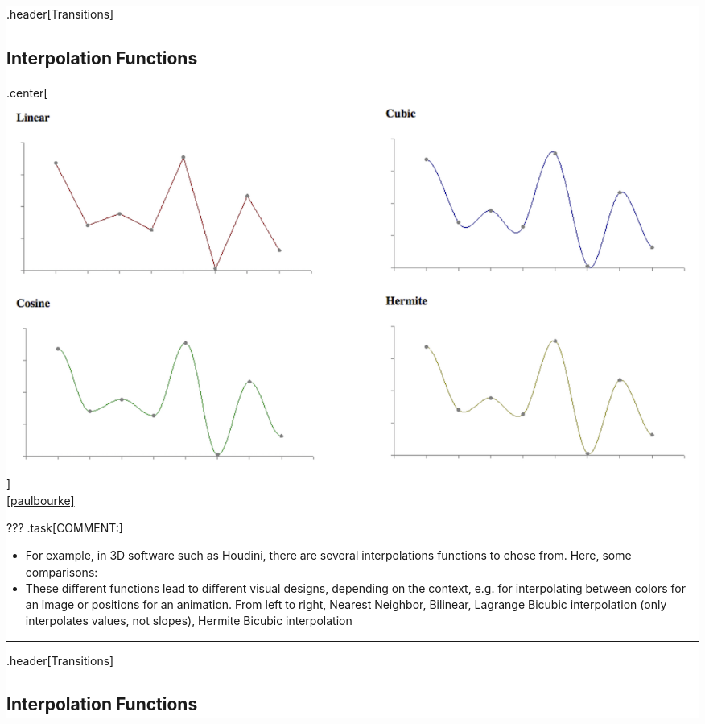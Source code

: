 .header[Transitions]

## Interpolation Functions

.center[<img src="../02_scripts/img/04/interpolation_01.png" alt="interpolation_01" style="width:100%;">]  
[[paulbourke]](http://paulbourke.net/miscellaneous/interpolation/)


???
.task[COMMENT:]  

* For example, in 3D software such as Houdini, there are several interpolations functions to chose from. Here, some comparisons:
* These different functions lead to different visual designs, depending on the context, e.g. for interpolating between colors for an image or positions for an animation. From left to right, Nearest Neighbor, Bilinear, Lagrange Bicubic interpolation (only interpolates values, not slopes), Hermite Bicubic interpolation


---
.header[Transitions]

## Interpolation Functions
